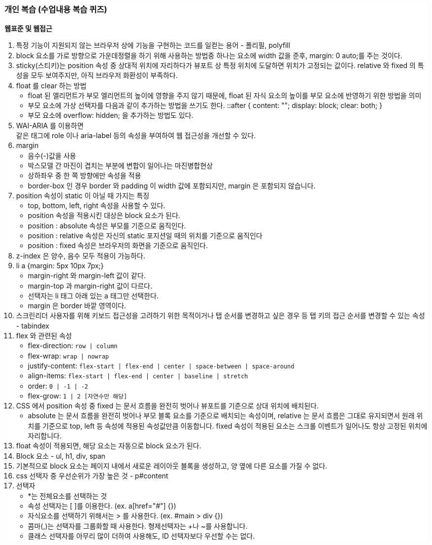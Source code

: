 ### 개인 복습 (수업내용 복습 퀴즈)

**웹표준 및 웹접근**

1.  특정 기능이 지원되지 않는 브라우저 상에 기능을 구현하는 코드를 일컫는 용어 - 폴리필, polyfill
1.  block 요소를 가로 방향으로 가운데정렬을 하기 위해 사용하는 방법중 하나는 요소에 width 값을 준후, margin: 0 auto;를 주는 것이다.
1.  sticky(스티키)는 position 속성 중 상대적 위치에 자리하다가 뷰포트 상 특정 위치에 도달하면 위치가 고정되는 값이다. relative 와 fixed 의 특성을 모두 보여주지만, 아직 브라우저 화환성이 부족하다.
1.  float 를 clear 하는 방법
    - float 된 엘리먼트가 부모 엘리먼트의 높이에 영향을 주지 않기 때문에, float 된 자식 요소의 높이를 부모 요소에 반영하기 위한 방법을 의미
    - 부모 요소에 가상 선택자를 다음과 같이 추가하는 방법을 쓰기도 한다. ::after { content: ""; display: block; clear: both; }
    - 부모 요소에 overflow: hidden; 을 추가하는 방법도 있다.
1.  WAI-ARIA 를 이용하면 <div> 같은 태그에 role 이나 aria-label 등의 속성을 부여하여 웹 접근성을 개선할 수 있다.
1.  margin
    - 음수(-)값을 사용
    - 박스모델 간 마진이 겹치는 부분에 변합이 일어나는 마진병합현상
    - 상하좌우 중 한 쪽 방향에만 속성을 적용
    - border-box 인 경우 border 와 padding 이 width 값에 포함되지만, margin 은 포함되지 않습니다.
1.  position 속성이 static 이 아닐 때 가지는 특징
    - top, bottom, left, right 속성을 사용할 수 있다.
    - position 속성을 적용시킨 대상은 block 요소가 된다.
    - position : absolute 속성은 부모를 기준으로 움직인다.
    - position : relative 속성은 자신의 static 포지션일 때의 위치를 기준으로 움직인다
    - position : fixed 속성은 브라우저의 화면을 기준으로 움직인다.
1.  z-index 은 양수, 음수 모두 적용이 가능하다.
1.  li a {margin: 5px 10px 7px;}
    - margin-right 와 margin-left 값이 같다.
    - margin-top 과 margin-right 값이 다르다.
    - 선택자는 li 태그 아래 있는 a 태그만 선택한다.
    - margin 은 border 바깥 영역이다.
1.  스크린리더 사용자를 위해 키보드 접근성을 고려하기 위한 목적이거나 탭 순서를 변경하고 싶은 경우 등 탭 키의 접근 순서를 변경할 수 있는 속성 - tabindex
1.  flex 와 관련된 속성
    - flex-direction: `row | column`
    - flex-wrap: `wrap | nowrap`
    - justify-content: `flex-start | flex-end | center | space-between | space-around`
    - align-items: `flex-start | flex-end | center | baseline | stretch`
    - order: `0 | -1 | -2`
    - flex-grow: `1 | 2 [자연수만 해당]`
1.  CSS 에서 position 속성 중 fixed 는 문서 흐름을 완전히 벗어나 뷰포트를 기준으로 상대 위치에 배치된다.
    - absolute 는 문서 흐름을 완전히 벗어나 부모 블록 요소를 기준으로 배치되는 속성이며, relative 는 문서 흐름은 그대로 유지되면서 원래 위치를 기준으로 top, left 등 속성에 적용된 속성값만큼 이동합니다. fixed 속성이 적용된 요소는 스크롤 이벤트가 일어나도 항상 고정된 위치에 자리합니다.
1.  float 속성이 적용되면, 해당 요소는 자동으로 block 요소가 된다.
1.  Block 요소 - ul, h1, div, span
1.  기본적으로 block 요소는 페이지 내에서 새로운 레이아웃 블록을 생성하고, 양 옆에 다른 요소를 가질 수 없다.
1.  css 선택자 중 우선순위가 가장 높은 것 - p#content
1.  선택자
    - \*는 전체요소를 선택하는 것
    - 속성 선택자는 [ ]를 이용한다. (ex. a[href="#"] {})
    - 자식요소를 선택하기 위해서는 > 를 사용한다. (ex. #main > div {})
    - 콤마(,)는 선택자를 그룹화할 때 사용한다. 형제선택자는 +나 ~를 사용합니다.
    - 클래스 선택자를 아무리 많이 더하여 사용해도, ID 선택자보다 우선할 수는 없다.
